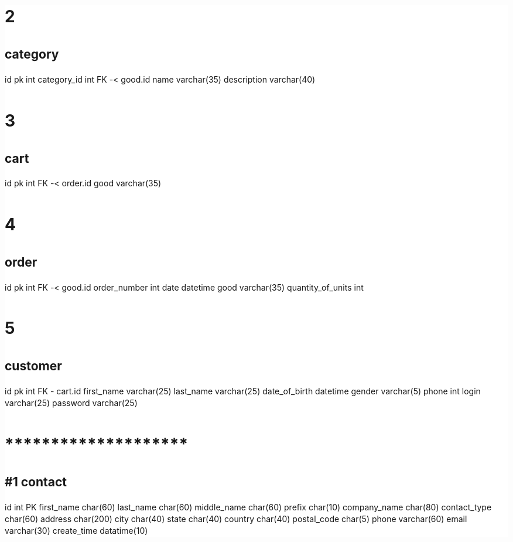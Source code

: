 # 2
category
---
id pk int
category_id int FK -< good.id
name varchar(35)
description varchar(40)

# 3
cart
---
id pk int FK -< order.id
good varchar(35)

# 4
order
---
id pk int FK -< good.id
order_number int
date datetime
good varchar(35)
quantity_of_units int

# 5
customer
---
id pk int FK - cart.id
first_name varchar(25)
last_name varchar(25)
date_of_birth datetime
gender varchar(5)
phone int
login varchar(25)
password varchar(25)

# ********************

#1
contact
---
id int PK
first_name char(60)
last_name char(60)
middle_name char(60)
prefix char(10)
company_name char(80)
contact_type char(60)
address char(200)
city char(40)
state char(40)
country char(40)
postal_code char(5)
phone varchar(60)
email varchar(30)
create_time datatime(10)

